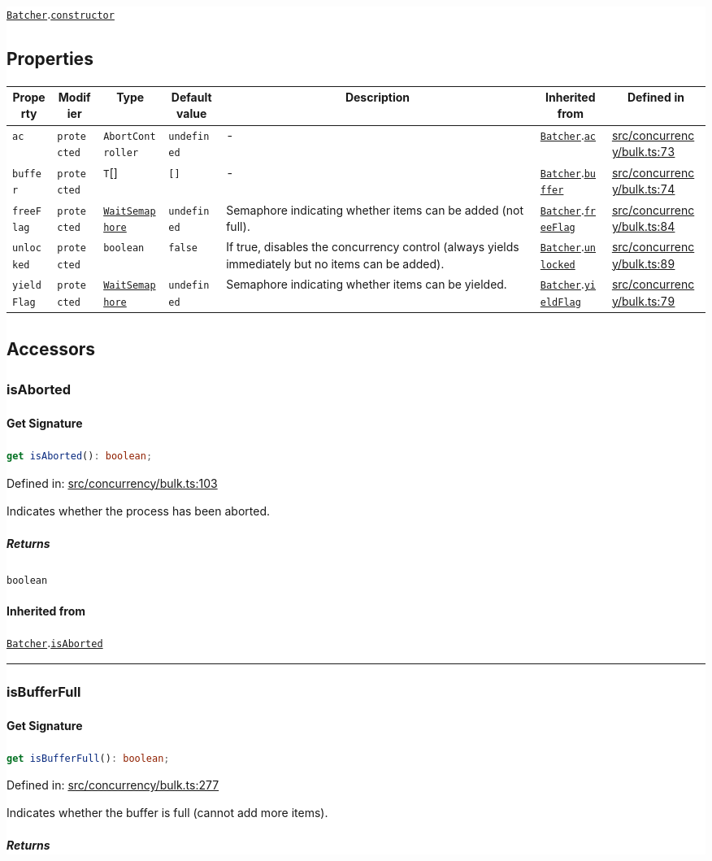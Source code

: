 [`Batcher`](../Batcher/README.md).[`constructor`](../Batcher/README.md#constructor)

## Properties

| Property | Modifier | Type | Default value | Description | Inherited from | Defined in |
| ------ | ------ | ------ | ------ | ------ | ------ | ------ |
| <a id="ac"></a> `ac` | `protected` | `AbortController` | `undefined` | - | [`Batcher`](../Batcher/README.md).[`ac`](../Batcher/README.md#ac) | [src/concurrency/bulk.ts:73](https://github.com/vrtmrz/octagonal-wheels/blob/main/src/concurrency/bulk.ts#L73) |
| <a id="buffer"></a> `buffer` | `protected` | `T`[] | `[]` | - | [`Batcher`](../Batcher/README.md).[`buffer`](../Batcher/README.md#buffer) | [src/concurrency/bulk.ts:74](https://github.com/vrtmrz/octagonal-wheels/blob/main/src/concurrency/bulk.ts#L74) |
| <a id="freeflag"></a> `freeFlag` | `protected` | [`WaitSemaphore`](../WaitSemaphore/README.md) | `undefined` | Semaphore indicating whether items can be added (not full). | [`Batcher`](../Batcher/README.md).[`freeFlag`](../Batcher/README.md#freeflag) | [src/concurrency/bulk.ts:84](https://github.com/vrtmrz/octagonal-wheels/blob/main/src/concurrency/bulk.ts#L84) |
| <a id="unlocked"></a> `unlocked` | `protected` | `boolean` | `false` | If true, disables the concurrency control (always yields immediately but no items can be added). | [`Batcher`](../Batcher/README.md).[`unlocked`](../Batcher/README.md#unlocked) | [src/concurrency/bulk.ts:89](https://github.com/vrtmrz/octagonal-wheels/blob/main/src/concurrency/bulk.ts#L89) |
| <a id="yieldflag"></a> `yieldFlag` | `protected` | [`WaitSemaphore`](../WaitSemaphore/README.md) | `undefined` | Semaphore indicating whether items can be yielded. | [`Batcher`](../Batcher/README.md).[`yieldFlag`](../Batcher/README.md#yieldflag) | [src/concurrency/bulk.ts:79](https://github.com/vrtmrz/octagonal-wheels/blob/main/src/concurrency/bulk.ts#L79) |

## Accessors

### isAborted

#### Get Signature

```ts
get isAborted(): boolean;
```

Defined in: [src/concurrency/bulk.ts:103](https://github.com/vrtmrz/octagonal-wheels/blob/main/src/concurrency/bulk.ts#L103)

Indicates whether the process has been aborted.

##### Returns

`boolean`

#### Inherited from

[`Batcher`](../Batcher/README.md).[`isAborted`](../Batcher/README.md#isaborted)

***

### isBufferFull

#### Get Signature

```ts
get isBufferFull(): boolean;
```

Defined in: [src/concurrency/bulk.ts:277](https://github.com/vrtmrz/octagonal-wheels/blob/main/src/concurrency/bulk.ts#L277)

Indicates whether the buffer is full (cannot add more items).

##### Returns
